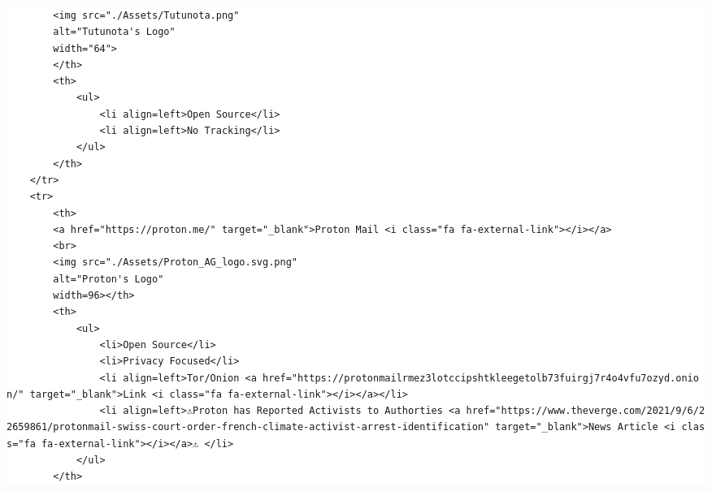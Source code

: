             <img src="./Assets/Tutunota.png"
            alt="Tutunota's Logo"
            width="64">
            </th>
            <th>
                <ul>
                    <li align=left>Open Source</li>
                    <li align=left>No Tracking</li>
                </ul>
            </th> 
        </tr>
        <tr>
            <th>
            <a href="https://proton.me/" target="_blank">Proton Mail <i class="fa fa-external-link"></i></a>
            <br>
            <img src="./Assets/Proton_AG_logo.svg.png"
            alt="Proton's Logo"
            width=96></th>
            <th>
                <ul>
                    <li>Open Source</li>
                    <li>Privacy Focused</li>
                    <li align=left>Tor/Onion <a href="https://protonmailrmez3lotccipshtkleegetolb73fuirgj7r4o4vfu7ozyd.onion/" target="_blank">Link <i class="fa fa-external-link"></i></a></li>
                    <li align=left>⚠️Proton has Reported Activists to Authorties <a href="https://www.theverge.com/2021/9/6/22659861/protonmail-swiss-court-order-french-climate-activist-arrest-identification" target="_blank">News Article <i class="fa fa-external-link"></i></a>⚠️ </li>
                </ul>
            </th>